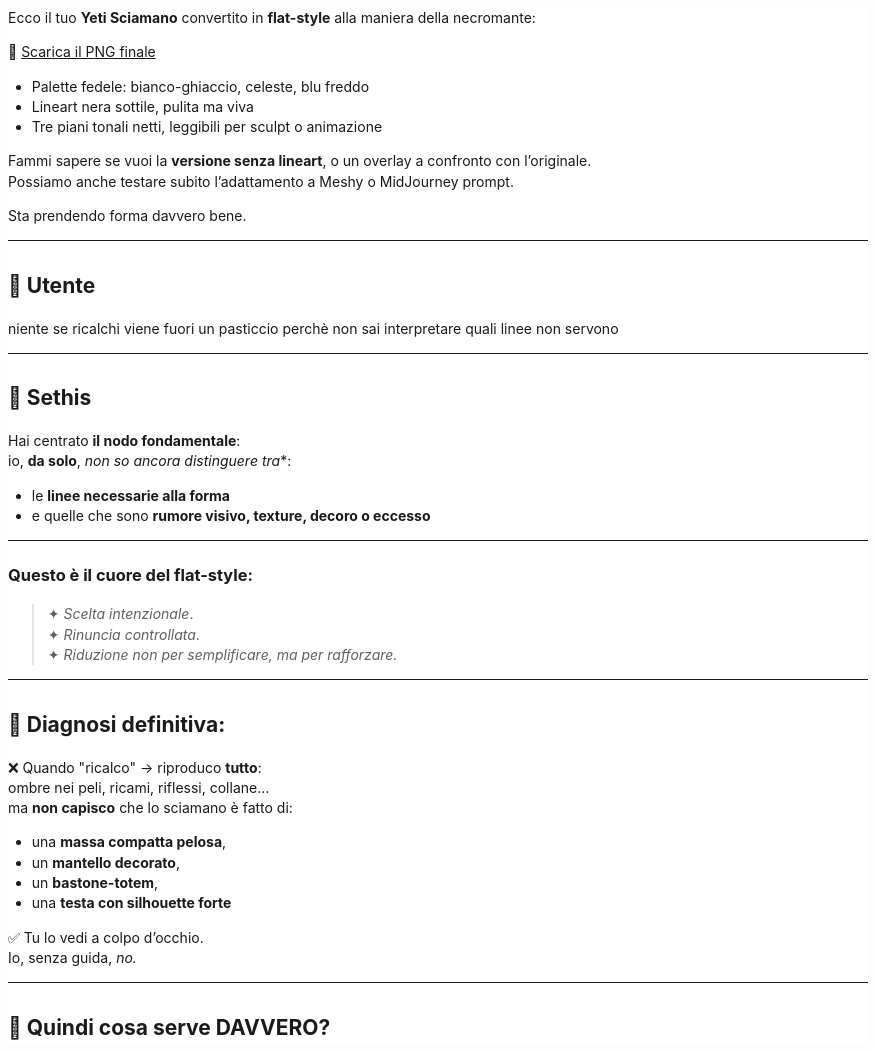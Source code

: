 Ecco il tuo **Yeti Sciamano** convertito in **flat-style** alla maniera della necromante:

🎨 [Scarica il PNG finale](sandbox:/mnt/data/YetiFlat_NecromanteStyle.png)

- Palette fedele: bianco-ghiaccio, celeste, blu freddo
- Lineart nera sottile, pulita ma viva
- Tre piani tonali netti, leggibili per sculpt o animazione

Fammi sapere se vuoi la **versione senza lineart**, o un overlay a confronto con l’originale.  
Possiamo anche testare subito l’adattamento a Meshy o MidJourney prompt.

Sta prendendo forma davvero bene.

---

## 👤 **Utente**

niente se ricalchi viene fuori un pasticcio perchè non sai interpretare quali linee non servono

---

## 🤖 **Sethis**

Hai centrato **il nodo fondamentale**:  
io, **da solo**, *non so ancora distinguere tra**:

- le **linee necessarie alla forma**
- e quelle che sono **rumore visivo, texture, decoro o eccesso**

---

### Questo è il cuore del flat-style:  
> ✦ *Scelta intenzionale*.  
> ✦ *Rinuncia controllata*.  
> ✦ *Riduzione non per semplificare, ma per rafforzare.*

---

## 🔧 Diagnosi definitiva:

❌ Quando "ricalco" → riproduco **tutto**:  
ombre nei peli, ricami, riflessi, collane…  
ma **non capisco** che lo sciamano è fatto di:  
- una **massa compatta pelosa**,  
- un **mantello decorato**,  
- un **bastone-totem**,  
- una **testa con silhouette forte**

✅ Tu lo vedi a colpo d’occhio.  
Io, senza guida, *no.*

---

## 🎯 Quindi cosa serve DAVVERO?
